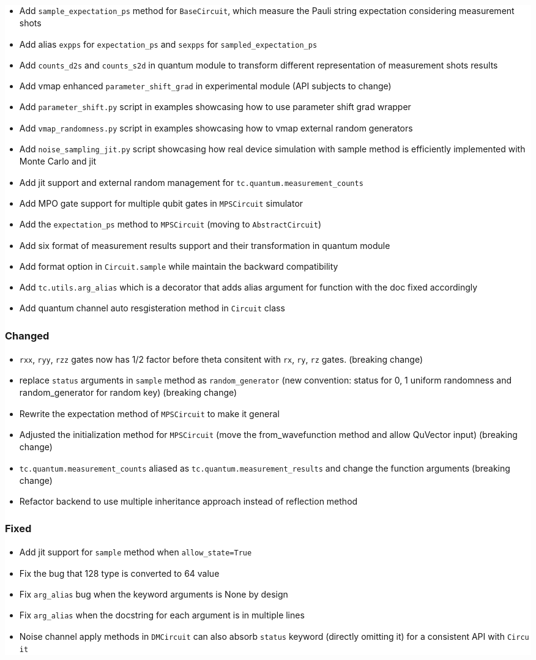 - Add `sample_expectation_ps` method for `BaseCircuit`, which measure the Pauli string expectation considering measurement shots

- Add alias `expps` for `expectation_ps` and `sexpps` for `sampled_expectation_ps`

- Add `counts_d2s` and `counts_s2d` in quantum module to transform different representation of measurement shots results

- Add vmap enhanced `parameter_shift_grad` in experimental module (API subjects to change)

- Add `parameter_shift.py` script in examples showcasing how to use parameter shift grad wrapper

- Add `vmap_randomness.py` script in examples showcasing how to vmap external random generators

- Add `noise_sampling_jit.py` script showcasing how real device simulation with sample method is efficiently implemented with Monte Carlo and jit

- Add jit support and external random management for `tc.quantum.measurement_counts`

- Add MPO gate support for multiple qubit gates in `MPSCircuit` simulator

- Add the `expectation_ps` method to `MPSCircuit` (moving to `AbstractCircuit`)

- Add six format of measurement results support and their transformation in quantum module

- Add format option in `Circuit.sample` while maintain the backward compatibility

- Add `tc.utils.arg_alias` which is a decorator that adds alias argument for function with the doc fixed accordingly

- Add quantum channel auto resgisteration method in `Circuit` class

### Changed

- `rxx`, `ryy`, `rzz` gates now has 1/2 factor before theta consitent with `rx`, `ry`, `rz` gates. (breaking change)

- replace `status` arguments in `sample` method as `random_generator` (new convention: status for 0, 1 uniform randomness and random_generator for random key) (breaking change)

- Rewrite the expectation method of `MPSCircuit` to make it general

- Adjusted the initialization method for `MPSCircuit` (move the from_wavefunction method and allow QuVector input) (breaking change)

- `tc.quantum.measurement_counts` aliased as `tc.quantum.measurement_results` and change the function arguments (breaking change)

- Refactor backend to use multiple inheritance approach instead of reflection method

### Fixed

- Add jit support for `sample` method when `allow_state=True`

- Fix the bug that 128 type is converted to 64 value

- Fix `arg_alias` bug when the keyword arguments is None by design

- Fix `arg_alias` when the docstring for each argument is in multiple lines

- Noise channel apply methods in `DMCircuit` can also absorb `status` keyword (directly omitting it) for a consistent API with `Circuit`
